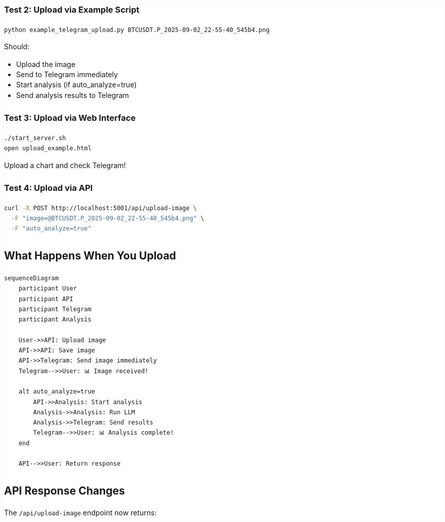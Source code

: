 ### Test 2: Upload via Example Script
```bash
python example_telegram_upload.py BTCUSDT.P_2025-09-02_22-55-40_545b4.png
```
Should:
- Upload the image
- Send to Telegram immediately
- Start analysis (if auto_analyze=true)
- Send analysis results to Telegram

### Test 3: Upload via Web Interface
```bash
./start_server.sh
open upload_example.html
```
Upload a chart and check Telegram!

### Test 4: Upload via API
```bash
curl -X POST http://localhost:5001/api/upload-image \
  -F "image=@BTCUSDT.P_2025-09-02_22-55-40_545b4.png" \
  -F "auto_analyze=true"
```

## What Happens When You Upload

```mermaid
sequenceDiagram
    participant User
    participant API
    participant Telegram
    participant Analysis

    User->>API: Upload image
    API->>API: Save image
    API->>Telegram: Send image immediately
    Telegram-->>User: 📊 Image received!
    
    alt auto_analyze=true
        API->>Analysis: Start analysis
        Analysis->>Analysis: Run LLM
        Analysis->>Telegram: Send results
        Telegram-->>User: 📊 Analysis complete!
    end
    
    API-->>User: Return response
```

## API Response Changes

The `/api/upload-image` endpoint now returns:
